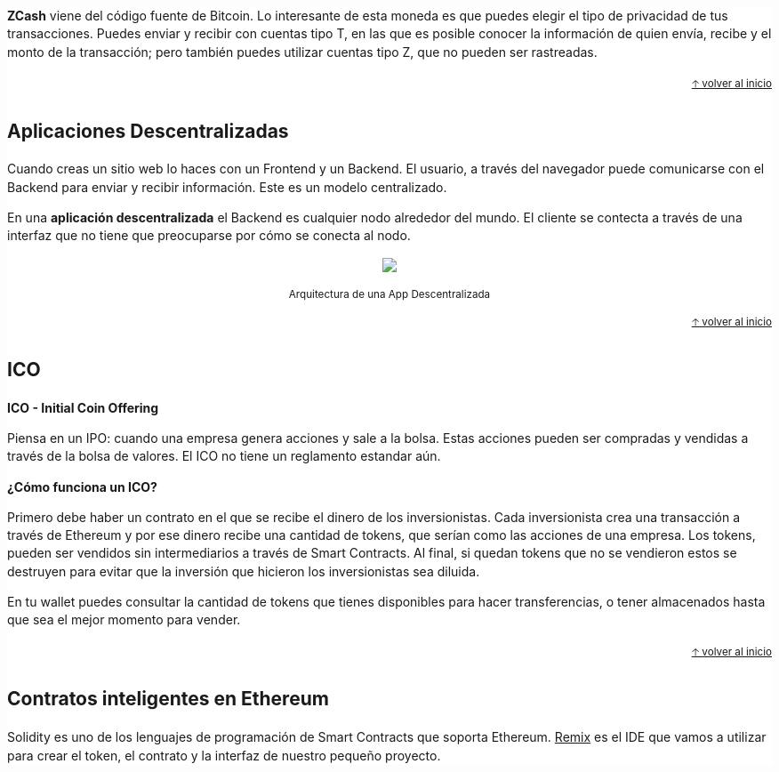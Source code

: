 **ZCash** viene del código fuente de Bitcoin. Lo interesante de esta moneda es que puedes elegir el tipo de privacidad de tus transacciones. Puedes enviar y recibir con cuentas tipo T, en las que es posible conocer la información de quien envía, recibe y el monto de la transacción; pero también puedes utilizar cuentas tipo Z, que no pueden ser rastreadas.

<div align="right">
  <small><a href="#tabla-de-contenido">🡡 volver al inicio</a></small>
</div>

## Aplicaciones Descentralizadas

Cuando creas un sitio web lo haces con un Frontend y un Backend. El usuario, a través del navegador puede comunicarse con el Backend para enviar y recibir información. Este es un modelo centralizado.

En una **aplicación descentralizada** el Backend es cualquier nodo alrededor del mundo. El cliente se contecta a través de una interfaz que no tiene que preocuparse por cómo se conecta al nodo.

<div align="center">
  <img src="img/app-descentralizada.png">
  <small><p>Arquitectura de una App Descentralizada</p></small>
</div>

<div align="right">
  <small><a href="#tabla-de-contenido">🡡 volver al inicio</a></small>
</div>

## ICO

**ICO - Initial Coin Offering**

Piensa en un IPO: cuando una empresa genera acciones y sale a la bolsa. Estas acciones pueden ser compradas y vendidas a través de la bolsa de valores. El ICO no tiene un reglamento estandar aún.

**¿Cómo funciona un ICO?**

Primero debe haber un contrato en el que se recibe el dinero de los inversionistas. Cada inversionista crea una transacción a través de Ethereum y por ese dinero recibe una cantidad de tokens, que serían como las acciones de una empresa. Los tokens, pueden ser vendidos sin intermediarios a través de Smart Contracts. Al final, si quedan tokens que no se vendieron estos se destruyen para evitar que la inversión que hicieron los inversionistas sea diluida.

En tu wallet puedes consultar la cantidad de tokens que tienes disponibles para hacer transferencias, o tener almacenados hasta que sea el mejor momento para vender.

<div align="right">
  <small><a href="#tabla-de-contenido">🡡 volver al inicio</a></small>
</div>

## Contratos inteligentes en Ethereum

Solidity es uno de los lenguajes de programación de Smart Contracts que soporta Ethereum. [Remix](https://remix.ethereum.org/) es el IDE que vamos a utilizar para crear el token, el contrato y la interfaz de nuestro pequeño proyecto.
